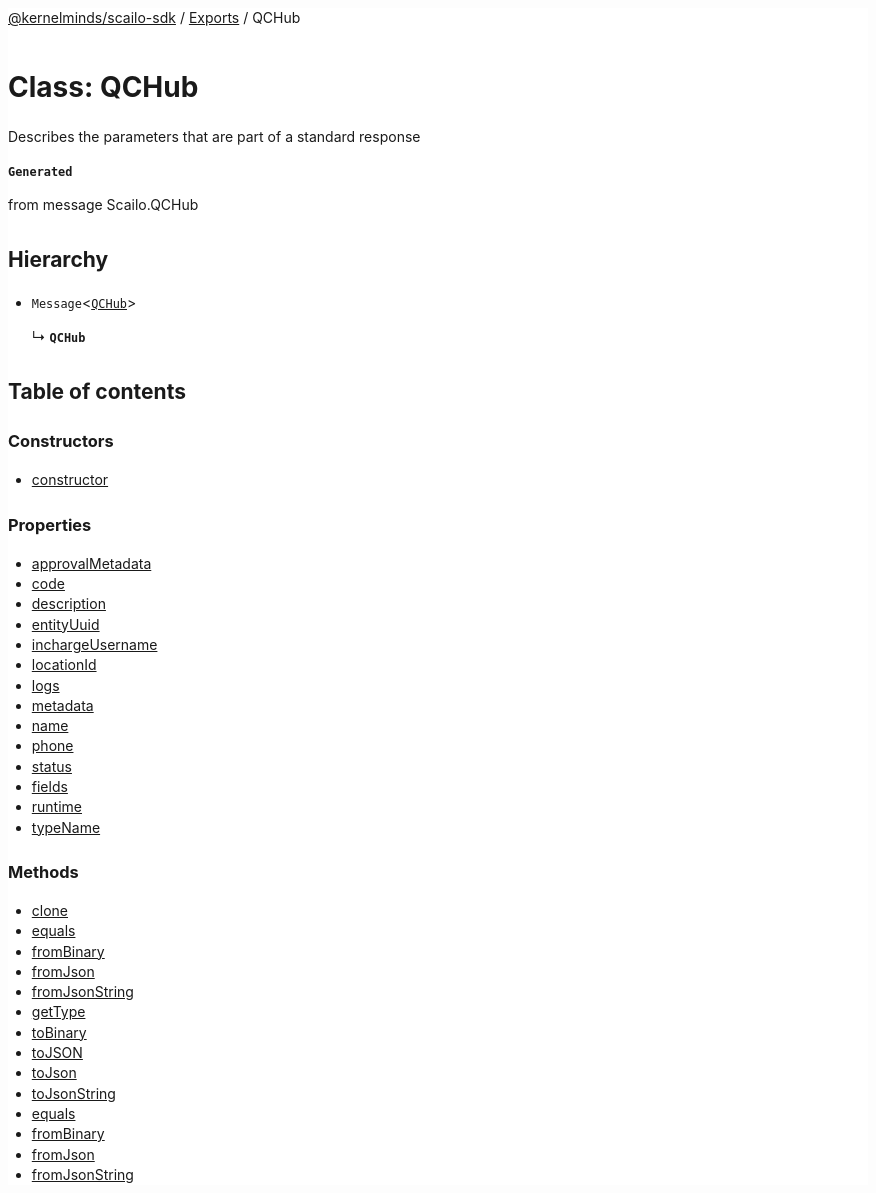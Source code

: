 [@kernelminds/scailo-sdk](../README.md) / [Exports](../modules.md) / QCHub

# Class: QCHub

Describes the parameters that are part of a standard response

**`Generated`**

from message Scailo.QCHub

## Hierarchy

- `Message`\<[`QCHub`](QCHub.md)\>

  ↳ **`QCHub`**

## Table of contents

### Constructors

- [constructor](QCHub.md#constructor)

### Properties

- [approvalMetadata](QCHub.md#approvalmetadata)
- [code](QCHub.md#code)
- [description](QCHub.md#description)
- [entityUuid](QCHub.md#entityuuid)
- [inchargeUsername](QCHub.md#inchargeusername)
- [locationId](QCHub.md#locationid)
- [logs](QCHub.md#logs)
- [metadata](QCHub.md#metadata)
- [name](QCHub.md#name)
- [phone](QCHub.md#phone)
- [status](QCHub.md#status)
- [fields](QCHub.md#fields)
- [runtime](QCHub.md#runtime)
- [typeName](QCHub.md#typename)

### Methods

- [clone](QCHub.md#clone)
- [equals](QCHub.md#equals)
- [fromBinary](QCHub.md#frombinary)
- [fromJson](QCHub.md#fromjson)
- [fromJsonString](QCHub.md#fromjsonstring)
- [getType](QCHub.md#gettype)
- [toBinary](QCHub.md#tobinary)
- [toJSON](QCHub.md#tojson)
- [toJson](QCHub.md#tojson-1)
- [toJsonString](QCHub.md#tojsonstring)
- [equals](QCHub.md#equals-1)
- [fromBinary](QCHub.md#frombinary-1)
- [fromJson](QCHub.md#fromjson-1)
- [fromJsonString](QCHub.md#fromjsonstring-1)
